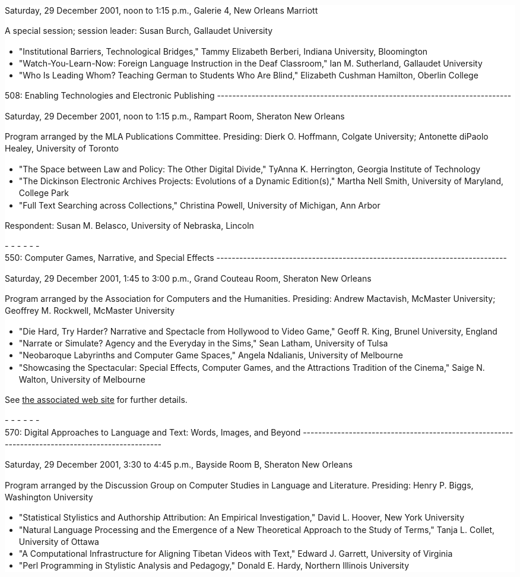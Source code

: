 Saturday, 29 December 2001, noon to 1:15 p.m., Galerie 4, New Orleans Marriott

A special session; session leader: Susan Burch, Gallaudet University

- "Institutional Barriers, Technological Bridges," Tammy Elizabeth Berberi, Indiana University, Bloomington
- "Watch-You-Learn-Now: Foreign Language Instruction in the Deaf Classroom," Ian M. Sutherland, Gallaudet University
- "Who Is Leading Whom? Teaching German to Students Who Are Blind," Elizabeth Cushman Hamilton, Oberlin College

</div><div><a name="session508">508</a>: Enabling Technologies and Electronic Publishing
-----------------------------------------------------------------------------

Saturday, 29 December 2001, noon to 1:15 p.m., Rampart Room, Sheraton New Orleans

Program arranged by the MLA Publications Committee. Presiding: Dierk O. Hoffmann, Colgate University; Antonette diPaolo Healey, University of Toronto

- "The Space between Law and Policy: The Other Digital Divide," TyAnna K. Herrington, Georgia Institute of Technology
- "The Dickinson Electronic Archives Projects: Evolutions of a Dynamic Edition(s)," Martha Nell Smith, University of Maryland, College Park
- "Full Text Searching across Collections," Christina Powell, University of Michigan, Ann Arbor

Respondent: Susan M. Belasco, University of Nebraska, Lincoln

</div></div>- - - - - -

<div><div><a name="session550">550</a>: Computer Games, Narrative, and Special Effects
----------------------------------------------------------------------------

Saturday, 29 December 2001, 1:45 to 3:00 p.m., Grand Couteau Room, Sheraton New Orleans

Program arranged by the Association for Computers and the Humanities. Presiding: Andrew Mactavish, McMaster University; Geoffrey M. Rockwell, McMaster University

- "Die Hard, Try Harder? Narrative and Spectacle from Hollywood to Video Game," Geoff R. King, Brunel University, England
- "Narrate or Simulate? Agency and the Everyday in the Sims," Sean Latham, University of Tulsa
- "Neobaroque Labyrinths and Computer Game Spaces," Angela Ndalianis, University of Melbourne
- "Showcasing the Spectacular: Special Effects, Computer Games, and the Attractions Tradition of the Cinema," Saige N. Walton, University of Melbourne

See [the associated web site](http://www.ach.org/mla01/) for further details.

</div></div>- - - - - -

<div><div><a name="session570">570</a>: Digital Approaches to Language and Text: Words, Images, and Beyond
------------------------------------------------------------------------------------------------

Saturday, 29 December 2001, 3:30 to 4:45 p.m., Bayside Room B, Sheraton New Orleans

Program arranged by the Discussion Group on Computer Studies in Language and Literature. Presiding: Henry P. Biggs, Washington University

- "Statistical Stylistics and Authorship Attribution: An Empirical Investigation," David L. Hoover, New York University
- "Natural Language Processing and the Emergence of a New Theoretical Approach to the Study of Terms," Tanja L. Collet, University of Ottawa
- "A Computational Infrastructure for Aligning Tibetan Videos with Text," Edward J. Garrett, University of Virginia
- "Perl Programming in Stylistic Analysis and Pedagogy," Donald E. Hardy, Northern Illinois University
